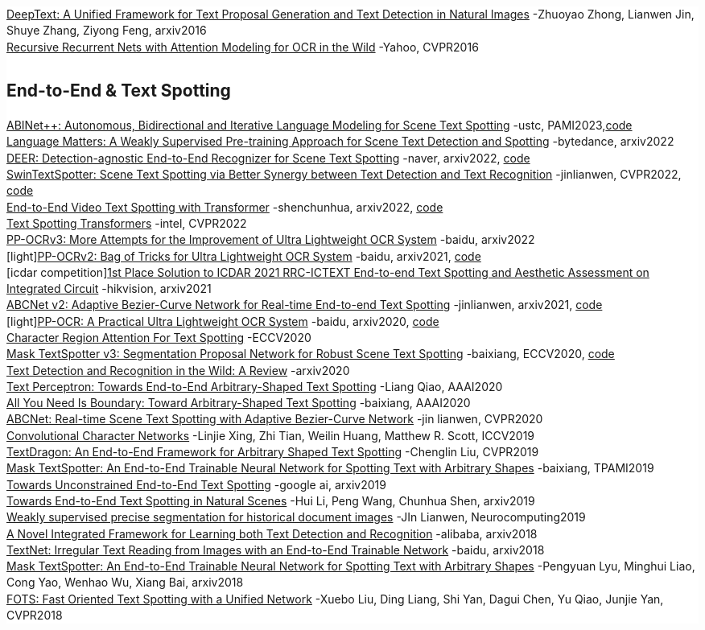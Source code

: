 [DeepText: A Unified Framework for Text Proposal Generation and Text Detection in Natural Images](https://arxiv.org/abs/1605.07314) -Zhuoyao Zhong, Lianwen Jin, Shuye Zhang, Ziyong Feng, arxiv2016<br>
[Recursive Recurrent Nets with Attention Modeling for OCR in the Wild](https://arxiv.org/pdf/1603.03101v1.pdf) -Yahoo, CVPR2016<br>

## End-to-End & Text Spotting
[ABINet++: Autonomous, Bidirectional and Iterative Language Modeling for Scene Text Spotting](https://arxiv.org/abs/2211.10578) -ustc, PAMI2023,[code](https://github.com/FangShancheng/ABINet-PP)<br>
[Language Matters: A Weakly Supervised Pre-training Approach for Scene Text Detection and Spotting](https://arxiv.org/abs/2203.03911) -bytedance, arxiv2022<br>
[DEER: Detection-agnostic End-to-End Recognizer for Scene Text Spotting](https://arxiv.org/abs/2203.05122) -naver, arxiv2022, [code]()<br>
[SwinTextSpotter: Scene Text Spotting via Better Synergy between Text Detection and Text Recognition](https://arxiv.org/abs/2203.10209) -jinlianwen, CVPR2022, [code](https://github.com/mxin262/SwinTextSpotter)<br>
[End-to-End Video Text Spotting with Transformer](https://arxiv.org/abs/2203.10539) -shenchunhua, arxiv2022, [code](https://github.com/weijiawu/TransDETR)<br>
[Text Spotting Transformers](https://arxiv.org/abs/2204.01918) -intel, CVPR2022<br>
[PP-OCRv3: More Attempts for the Improvement of Ultra Lightweight OCR System](https://arxiv.org/abs/2206.03001) -baidu, arxiv2022<br>
\[light\][PP-OCRv2: Bag of Tricks for Ultra Lightweight OCR System](https://arxiv.org/abs/2109.03144) -baidu, arxiv2021, [code](https://github.com/PaddlePaddle/PaddleOCR)<br>
[icdar competition][1st Place Solution to ICDAR 2021 RRC-ICTEXT End-to-end Text Spotting and Aesthetic Assessment on Integrated Circuit](https://arxiv.org/abs/2104.03544) -hikvision, arxiv2021<br>
[ABCNet v2: Adaptive Bezier-Curve Network for Real-time End-to-end Text Spotting](https://arxiv.org/abs/2105.03620) -jinlianwen, arxiv2021, [code](https://github.com/aim-uofa/AdelaiDet/)<br>
\[light\][PP-OCR: A Practical Ultra Lightweight OCR System](https://arxiv.org/abs/2009.09941) -baidu, arxiv2020, [code](https://github.com/PaddlePaddle/PaddleOCR)<br>
[Character Region Attention For Text Spotting](https://arxiv.org/abs/2007.09629) -ECCV2020<br>
[Mask TextSpotter v3: Segmentation Proposal Network for Robust Scene Text Spotting](https://arxiv.org/abs/2007.09482) -baixiang, ECCV2020, [code]()<br>
[Text Detection and Recognition in the Wild: A Review](https://arxiv.org/abs/2006.04305) -arxiv2020<br>
[Text Perceptron: Towards End-to-End Arbitrary-Shaped Text Spotting](https://arxiv.org/abs/2002.06820) -Liang Qiao, AAAI2020<br>
[All You Need Is Boundary: Toward Arbitrary-Shaped Text Spotting](https://arxiv.org/abs/1911.09550) -baixiang, AAAI2020<br>
[ABCNet: Real-time Scene Text Spotting with Adaptive Bezier-Curve Network](https://arxiv.org/abs/2002.10200) -jin lianwen, CVPR2020<br>
[Convolutional Character Networks](https://arxiv.org/abs/1910.07954) -Linjie Xing, Zhi Tian, Weilin Huang, Matthew R. Scott, ICCV2019<br>
[TextDragon: An End-to-End Framework for Arbitrary Shaped Text Spotting](http://openaccess.thecvf.com/content_ICCV_2019/papers/Feng_TextDragon_An_End-to-End_Framework_for_Arbitrary_Shaped_Text_Spotting_ICCV_2019_paper.pdf) -Chenglin Liu, CVPR2019<br>
[Mask TextSpotter: An End-to-End Trainable Neural Network for Spotting Text with Arbitrary Shapes](https://arxiv.org/abs/1908.08207) -baixiang, TPAMI2019<br>
[Towards Unconstrained End-to-End Text Spotting](https://arxiv.org/abs/1908.09231) -google ai, arxiv2019<br>
[Towards End-to-End Text Spotting in Natural Scenes](https://arxiv.org/abs/1906.06013) -Hui Li, Peng Wang, Chunhua Shen, arxiv2019<br>
[Weakly supervised precise segmentation for historical document images](https://www.sciencedirect.com/science/article/pii/S0925231219304989) -JIn Lianwen, Neurocomputing2019<br>
[A Novel Integrated Framework for Learning both Text Detection and Recognition](https://arxiv.org/abs/1811.08611) -alibaba, arxiv2018<br>
[TextNet: Irregular Text Reading from Images with an End-to-End Trainable Network](https://arxiv.org/abs/1812.09900) -baidu, arxiv2018<br>
[Mask TextSpotter: An End-to-End Trainable Neural Network for Spotting Text with Arbitrary Shapes](https://arxiv.org/abs/1807.02242) -Pengyuan Lyu, Minghui Liao, Cong Yao, Wenhao Wu, Xiang Bai, arxiv2018<br>
[FOTS: Fast Oriented Text Spotting with a Unified Network](https://arxiv.org/abs/1801.01671) -Xuebo Liu, Ding Liang, Shi Yan, Dagui Chen, Yu Qiao, Junjie Yan, CVPR2018<br>